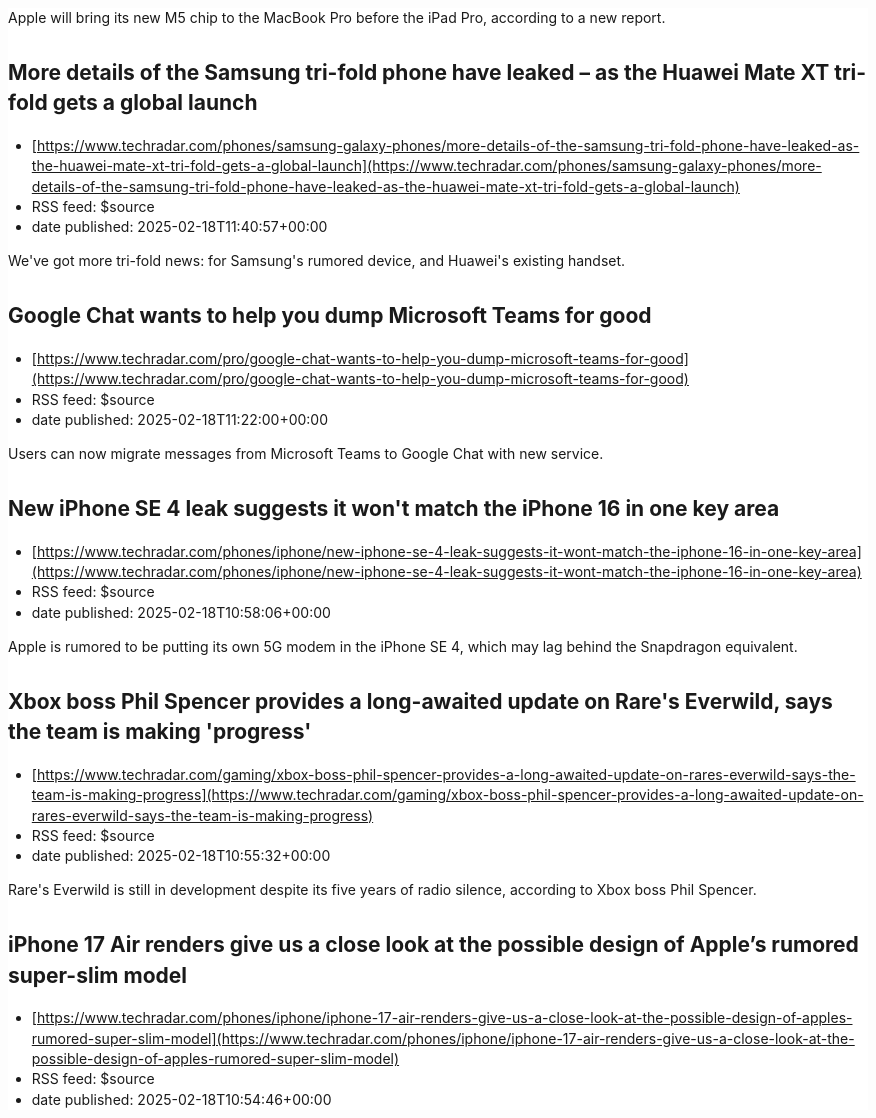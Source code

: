 Apple will bring its new M5 chip to the MacBook Pro before the iPad Pro, according to a new report.

## More details of the Samsung tri-fold phone have leaked – as the Huawei Mate XT tri-fold gets a global launch
 - [https://www.techradar.com/phones/samsung-galaxy-phones/more-details-of-the-samsung-tri-fold-phone-have-leaked-as-the-huawei-mate-xt-tri-fold-gets-a-global-launch](https://www.techradar.com/phones/samsung-galaxy-phones/more-details-of-the-samsung-tri-fold-phone-have-leaked-as-the-huawei-mate-xt-tri-fold-gets-a-global-launch)
 - RSS feed: $source
 - date published: 2025-02-18T11:40:57+00:00

We've got more tri-fold news: for Samsung's rumored device, and Huawei's existing handset.

## Google Chat wants to help you dump Microsoft Teams for good
 - [https://www.techradar.com/pro/google-chat-wants-to-help-you-dump-microsoft-teams-for-good](https://www.techradar.com/pro/google-chat-wants-to-help-you-dump-microsoft-teams-for-good)
 - RSS feed: $source
 - date published: 2025-02-18T11:22:00+00:00

Users can now migrate messages from Microsoft Teams to Google Chat with new service.

## New iPhone SE 4 leak suggests it won't match the iPhone 16 in one key area
 - [https://www.techradar.com/phones/iphone/new-iphone-se-4-leak-suggests-it-wont-match-the-iphone-16-in-one-key-area](https://www.techradar.com/phones/iphone/new-iphone-se-4-leak-suggests-it-wont-match-the-iphone-16-in-one-key-area)
 - RSS feed: $source
 - date published: 2025-02-18T10:58:06+00:00

Apple is rumored to be putting its own 5G modem in the iPhone SE 4, which may lag behind the Snapdragon equivalent.

## Xbox boss Phil Spencer provides a long-awaited update on Rare's Everwild, says the team is making 'progress'
 - [https://www.techradar.com/gaming/xbox-boss-phil-spencer-provides-a-long-awaited-update-on-rares-everwild-says-the-team-is-making-progress](https://www.techradar.com/gaming/xbox-boss-phil-spencer-provides-a-long-awaited-update-on-rares-everwild-says-the-team-is-making-progress)
 - RSS feed: $source
 - date published: 2025-02-18T10:55:32+00:00

Rare's Everwild is still in development despite its five years of radio silence, according to Xbox boss Phil Spencer.

## iPhone 17 Air renders give us a close look at the possible design of Apple’s rumored super-slim model
 - [https://www.techradar.com/phones/iphone/iphone-17-air-renders-give-us-a-close-look-at-the-possible-design-of-apples-rumored-super-slim-model](https://www.techradar.com/phones/iphone/iphone-17-air-renders-give-us-a-close-look-at-the-possible-design-of-apples-rumored-super-slim-model)
 - RSS feed: $source
 - date published: 2025-02-18T10:54:46+00:00
